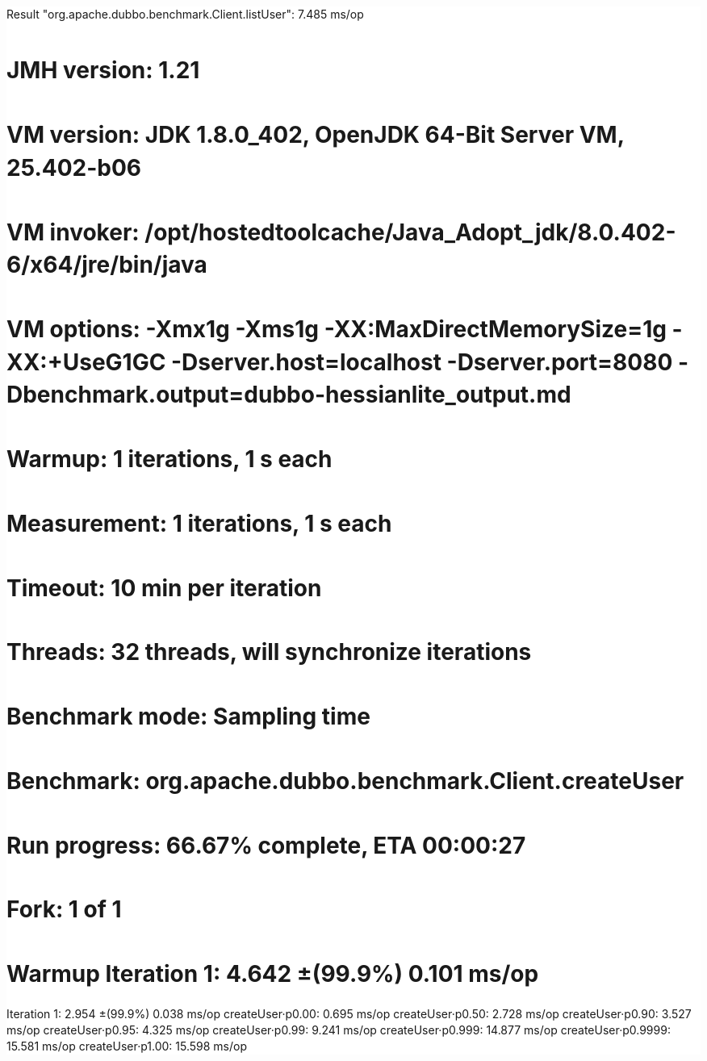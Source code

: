 
Result "org.apache.dubbo.benchmark.Client.listUser":
  7.485 ms/op


# JMH version: 1.21
# VM version: JDK 1.8.0_402, OpenJDK 64-Bit Server VM, 25.402-b06
# VM invoker: /opt/hostedtoolcache/Java_Adopt_jdk/8.0.402-6/x64/jre/bin/java
# VM options: -Xmx1g -Xms1g -XX:MaxDirectMemorySize=1g -XX:+UseG1GC -Dserver.host=localhost -Dserver.port=8080 -Dbenchmark.output=dubbo-hessianlite_output.md
# Warmup: 1 iterations, 1 s each
# Measurement: 1 iterations, 1 s each
# Timeout: 10 min per iteration
# Threads: 32 threads, will synchronize iterations
# Benchmark mode: Sampling time
# Benchmark: org.apache.dubbo.benchmark.Client.createUser

# Run progress: 66.67% complete, ETA 00:00:27
# Fork: 1 of 1
# Warmup Iteration   1: 4.642 ±(99.9%) 0.101 ms/op
Iteration   1: 2.954 ±(99.9%) 0.038 ms/op
                 createUser·p0.00:   0.695 ms/op
                 createUser·p0.50:   2.728 ms/op
                 createUser·p0.90:   3.527 ms/op
                 createUser·p0.95:   4.325 ms/op
                 createUser·p0.99:   9.241 ms/op
                 createUser·p0.999:  14.877 ms/op
                 createUser·p0.9999: 15.581 ms/op
                 createUser·p1.00:   15.598 ms/op

